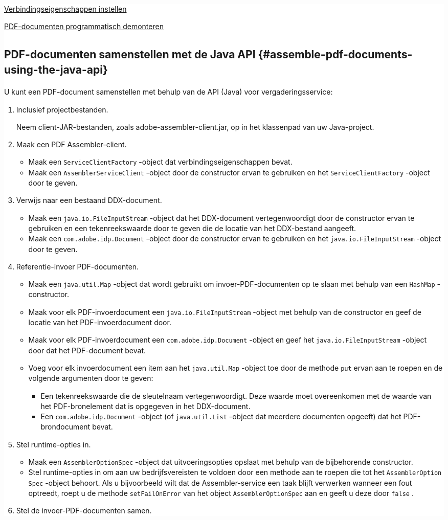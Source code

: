 [Verbindingseigenschappen instellen](/help/forms/developing/invoking-aem-forms-using-java.md#setting-connection-properties)

[PDF-documenten programmatisch demonteren](/help/forms/developing/programmatically-disassembling-pdf-documents.md#programmatically-disassembling-pdf-documents)

## PDF-documenten samenstellen met de Java API {#assemble-pdf-documents-using-the-java-api}

U kunt een PDF-document samenstellen met behulp van de API (Java) voor vergaderingsservice:

1. Inclusief projectbestanden.

   Neem client-JAR-bestanden, zoals adobe-assembler-client.jar, op in het klassenpad van uw Java-project.

1. Maak een PDF Assembler-client.

   * Maak een `ServiceClientFactory` -object dat verbindingseigenschappen bevat.
   * Maak een `AssemblerServiceClient` -object door de constructor ervan te gebruiken en het `ServiceClientFactory` -object door te geven.

1. Verwijs naar een bestaand DDX-document.

   * Maak een `java.io.FileInputStream` -object dat het DDX-document vertegenwoordigt door de constructor ervan te gebruiken en een tekenreekswaarde door te geven die de locatie van het DDX-bestand aangeeft.
   * Maak een `com.adobe.idp.Document` -object door de constructor ervan te gebruiken en het `java.io.FileInputStream` -object door te geven.

1. Referentie-invoer PDF-documenten.

   * Maak een `java.util.Map` -object dat wordt gebruikt om invoer-PDF-documenten op te slaan met behulp van een `HashMap` -constructor.
   * Maak voor elk PDF-invoerdocument een `java.io.FileInputStream` -object met behulp van de constructor en geef de locatie van het PDF-invoerdocument door.
   * Maak voor elk PDF-invoerdocument een `com.adobe.idp.Document` -object en geef het `java.io.FileInputStream` -object door dat het PDF-document bevat.
   * Voeg voor elk invoerdocument een item aan het `java.util.Map` -object toe door de methode `put` ervan aan te roepen en de volgende argumenten door te geven:

      * Een tekenreekswaarde die de sleutelnaam vertegenwoordigt. Deze waarde moet overeenkomen met de waarde van het PDF-bronelement dat is opgegeven in het DDX-document.
      * Een `com.adobe.idp.Document` -object (of `java.util.List` -object dat meerdere documenten opgeeft) dat het PDF-brondocument bevat.

1. Stel runtime-opties in.

   * Maak een `AssemblerOptionSpec` -object dat uitvoeringsopties opslaat met behulp van de bijbehorende constructor.
   * Stel runtime-opties in om aan uw bedrijfsvereisten te voldoen door een methode aan te roepen die tot het `AssemblerOptionSpec` -object behoort. Als u bijvoorbeeld wilt dat de Assembler-service een taak blijft verwerken wanneer een fout optreedt, roept u de methode `setFailOnError` van het object `AssemblerOptionSpec` aan en geeft u deze door `false` .

1. Stel de invoer-PDF-documenten samen.
